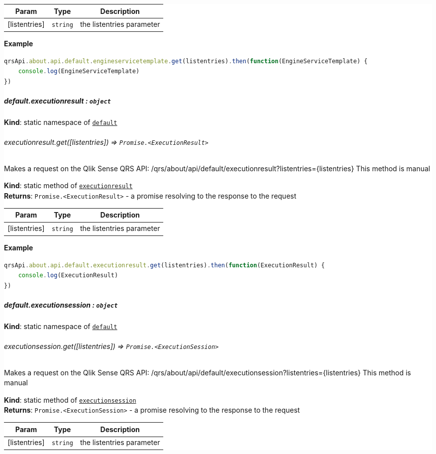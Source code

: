 | Param | Type | Description |
| --- | --- | --- |
| [listentries] | <code>string</code> | the listentries parameter |

**Example**  
```javascript
qrsApi.about.api.default.engineservicetemplate.get(listentries).then(function(EngineServiceTemplate) {
	console.log(EngineServiceTemplate)
})
```
<a name="about.api.default.executionresult"></a>
##### default.executionresult : <code>object</code>
**Kind**: static namespace of <code>[default](#about.api.default)</code>  
<a name="about.api.default.executionresult.get"></a>
###### executionresult.get([listentries]) ⇒ <code>Promise.&lt;ExecutionResult&gt;</code>
Makes a request on the Qlik Sense QRS API:
/qrs/about/api/default/executionresult?listentries={listentries}
This method is manual

**Kind**: static method of <code>[executionresult](#about.api.default.executionresult)</code>  
**Returns**: <code>Promise.&lt;ExecutionResult&gt;</code> - a promise resolving to the response to the request  

| Param | Type | Description |
| --- | --- | --- |
| [listentries] | <code>string</code> | the listentries parameter |

**Example**  
```javascript
qrsApi.about.api.default.executionresult.get(listentries).then(function(ExecutionResult) {
	console.log(ExecutionResult)
})
```
<a name="about.api.default.executionsession"></a>
##### default.executionsession : <code>object</code>
**Kind**: static namespace of <code>[default](#about.api.default)</code>  
<a name="about.api.default.executionsession.get"></a>
###### executionsession.get([listentries]) ⇒ <code>Promise.&lt;ExecutionSession&gt;</code>
Makes a request on the Qlik Sense QRS API:
/qrs/about/api/default/executionsession?listentries={listentries}
This method is manual

**Kind**: static method of <code>[executionsession](#about.api.default.executionsession)</code>  
**Returns**: <code>Promise.&lt;ExecutionSession&gt;</code> - a promise resolving to the response to the request  

| Param | Type | Description |
| --- | --- | --- |
| [listentries] | <code>string</code> | the listentries parameter |
